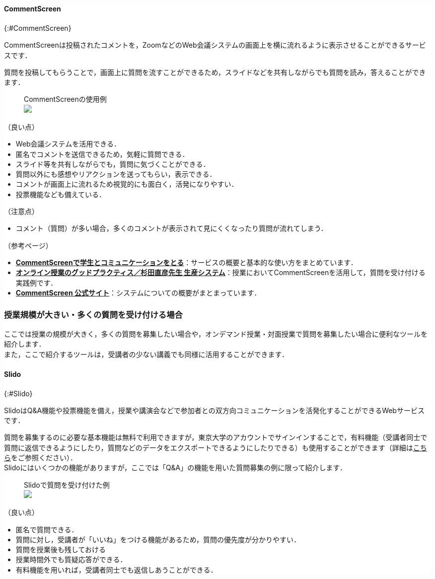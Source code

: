 #### CommentScreen
{:#CommentScreen}

CommentScreenは投稿されたコメントを，ZoomなどのWeb会議システムの画面上を横に流れるように表示させることができるサービスです．

質問を投稿してもらうことで，画面上に質問を流すことができるため，スライドなどを共有しながらでも質問を読み，答えることができます．

<figure>
<figcaption>CommentScreenの使用例</figcaption>
<img src="pic02.png">
</figure>

（良い点）
* Web会議システムを活用できる．
* 匿名でコメントを送信できるため，気軽に質問できる．
* スライド等を共有しながらでも，質問に気づくことができる．
* 質問以外にも感想やリアクションを送ってもらい，表示できる．
* コメントが画面上に流れるため視覚的にも面白く，活発になりやすい．
* 投票機能なども備えている．  

（注意点）
* コメント（質問）が多い場合，多くのコメントが表示されて見にくくなったり質問が流れてしまう．

（参考ページ）
* **[CommentScreenで学生とコミュニケーションをとる](/articles/commentscreen/)**：サービスの概要と基本的な使い方をまとめています．
* **[オンライン授業のグッドプラクティス／杉田直彦先生 生産システム](/good-practice/interview/sugita/)**：授業においてCommentScreenを活用して，質問を受け付ける実践例です．
* **[CommentScreen 公式サイト](https://commentscreen.com/)**：システムについての概要がまとまっています．

### 授業規模が大きい・多くの質問を受け付ける場合

ここでは授業の規模が大きく，多くの質問を募集したい場合や，オンデマンド授業・対面授業で質問を募集したい場合に便利なツールを紹介します．  
また，ここで紹介するツールは，受講者の少ない講義でも同様に活用することができます．

#### Slido
{:#Slido}

SlidoはQ&A機能や投票機能を備え，授業や講演会などで参加者との双方向コミュニケーションを活発化することができるWebサービスです．

質問を募集するのに必要な基本機能は無料で利用できますが，東京大学のアカウントでサインインすることで，有料機能（受講者同士で質問に返信できるようにしたり，質問などのデータをエクスポートできるようにしたりできる）も使用することができます（詳細は[こちら](/slido/#%E6%9D%B1%E4%BA%AC%E5%A4%A7%E5%AD%A6%E3%81%AE%E3%82%A2%E3%82%AB%E3%82%A6%E3%83%B3%E3%83%88%E3%81%A8%E3%83%A9%E3%82%A4%E3%82%BB%E3%83%B3%E3%82%B9)をご参照ください）．  
Slidoにはいくつかの機能がありますが，ここでは「Q&A」の機能を用いた質問募集の例に限って紹介します．

<figure>
<figcaption>Slidoで質問を受け付けた例</figcaption>
<img src="pic03.png">
</figure>

（良い点）
* 匿名で質問できる．
* 質問に対し，受講者が「いいね」をつける機能があるため，質問の優先度が分かりやすい．
* 質問を授業後も残しておける
* 授業時間外でも質疑応答ができる．
* 有料機能を用いれば，受講者同士でも返信しあうことができる．
